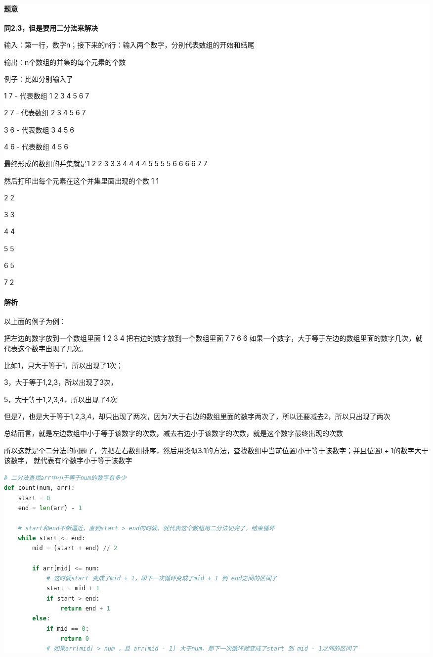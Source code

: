 #### 题意
**同2.3，但是要用二分法来解决**

输入：第一行，数字n；接下来的n行：输入两个数字，分别代表数组的开始和结尾

输出：n个数组的并集的每个元素的个数

例子：比如分别输入了 

1 7 - 代表数组 1 2 3 4 5 6 7

2 7 - 代表数组 2 3 4 5 6 7

3 6 - 代表数组 3 4 5 6

4 6 - 代表数组 4 5 6

最终形成的数组的并集就是1 2 2 3 3 3 4 4 4 4 5 5 5 5 6 6 6 6 7 7

然后打印出每个元素在这个并集里面出现的个数
1 1

2 2

3 3

4 4

5 5

6 5

7 2

#### 解析
以上面的例子为例：

把左边的数字放到一个数组里面  1 2 3 4
把右边的数字放到一个数组里面  7 7 6 6
如果一个数字，大于等于左边的数组里面的数字几次，就代表这个数字出现了几次。

比如1，只大于等于1，所以出现了1次；

3，大于等于1,2,3，所以出现了3次，

5，大于等于1,2,3,4，所以出现了4次

但是7，也是大于等于1,2,3,4，却只出现了两次，因为7大于右边的数组里面的数字两次了，所以还要减去2，所以只出现了两次

总结而言，就是左边数组中小于等于该数字的次数，减去右边小于该数字的次数，就是这个数字最终出现的次数

所以这就是个二分法的问题了，先把左右数组排序，然后用类似3.1的方法，查找数组中当前位置i小于等于该数字；并且位置i + 1的数字大于该数字，
就代表有i个数字小于等于该数字



``` python
# 二分法查找arr中小于等于num的数字有多少
def count(num, arr):
    start = 0
    end = len(arr) - 1
	
	# start和end不断逼近，直到start > end的时候，就代表这个数组用二分法切完了，结束循环	
    while start <= end:
        mid = (start + end) // 2
		
        if arr[mid] <= num:
			# 这时候start 变成了mid + 1，即下一次循环变成了mid + 1 到 end之间的区间了 
            start = mid + 1			
            if start > end:
                return end + 1
        else:
            if mid == 0:
                return 0
			# 如果arr[mid] > num ，且 arr[mid - 1] 大于num，那下一次循环就变成了start 到 mid - 1之间的区间了
```